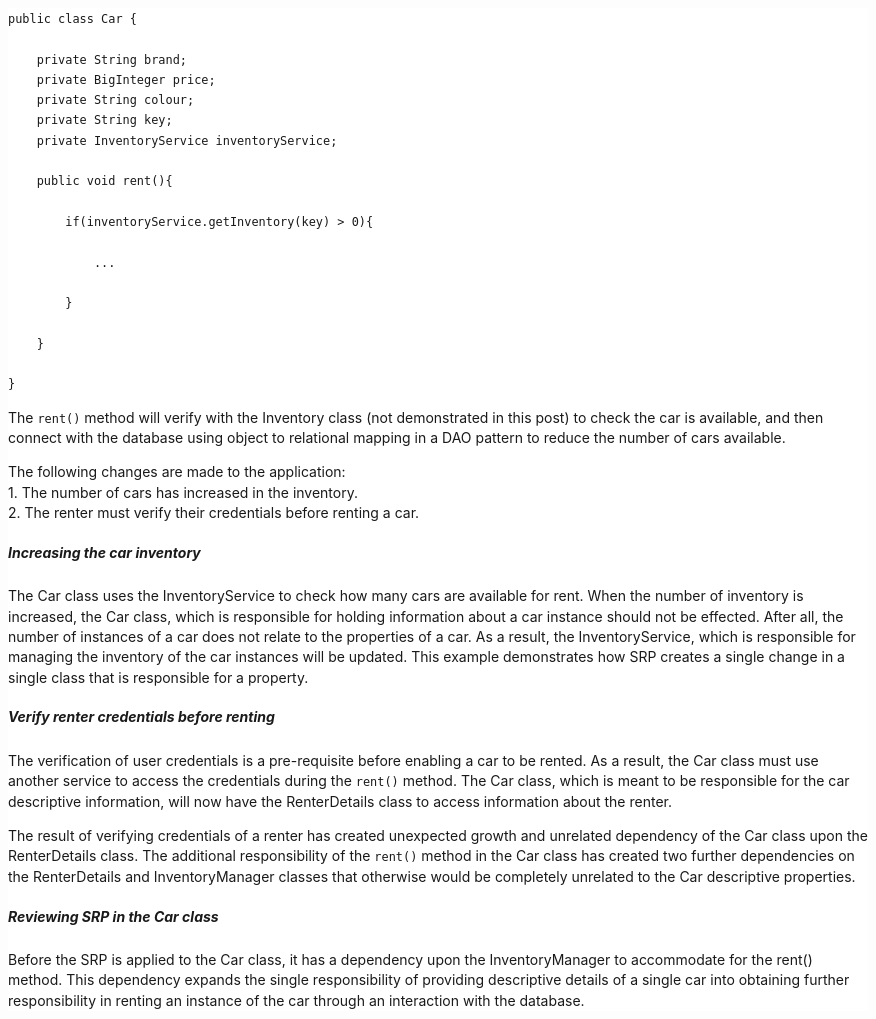 ```java{numberLines:true}
public class Car {

    private String brand;
    private BigInteger price;
    private String colour;
    private String key;
    private InventoryService inventoryService;
    
    public void rent(){

        if(inventoryService.getInventory(key) > 0){
            
            ...

        }

    }

}
```
</p>
<p>
The <code>rent()</code> method will verify with the Inventory class (not demonstrated in this post) to check the car is available, and then connect with the database using object to relational mapping in a DAO pattern to reduce the number of cars available.
</p>
<p>
The following changes are made to the application:<br>
1. The number of cars has increased in the inventory.<br>
2. The renter must verify their credentials before renting a car.
</p>
<h5>Increasing the car inventory</h5>
<p>
The Car class uses the InventoryService to check how many cars are available for rent. When the number of inventory is increased, the Car class, which is responsible for holding information about a car instance should not be effected. After all, the number of instances of a car does not relate to the properties of a car. As a result, the InventoryService, which is responsible for managing the inventory of the car instances will be updated. This example demonstrates how SRP creates a single change in a single class that is responsible for a property.
</p>
<h5>Verify renter credentials before renting</h5>
<p>
The verification of user credentials is a pre-requisite before enabling a car to be rented. As a result, the Car class must use another service to access the credentials during the <code>rent()</code> method. The Car class, which is meant to be responsible for the car descriptive information, will now have the RenterDetails class to access information about the renter. 
</p>
<p>
The result of verifying credentials of a renter has created unexpected growth and unrelated dependency of the Car class upon the RenterDetails class. The additional responsibility of the <code>rent()</code> method in the Car class has created two further dependencies on the RenterDetails and InventoryManager classes that otherwise would be completely unrelated to the Car descriptive properties.
</p>
<h5>Reviewing SRP in the Car class</h5>
<p>
Before the SRP is applied to the Car class, it has a dependency upon the InventoryManager to accommodate for the rent() method. This dependency expands the single responsibility of providing descriptive details of a single car into obtaining further responsibility in renting an instance of the car through an interaction with the database.
</p>
<p>